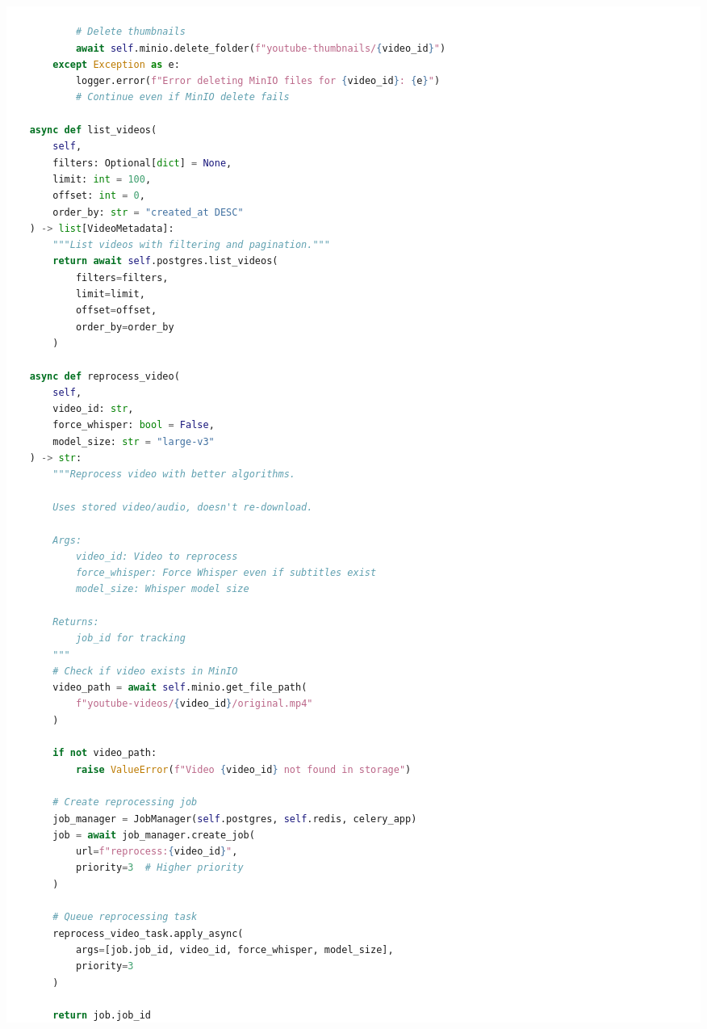 ```python
            
            # Delete thumbnails
            await self.minio.delete_folder(f"youtube-thumbnails/{video_id}")
        except Exception as e:
            logger.error(f"Error deleting MinIO files for {video_id}: {e}")
            # Continue even if MinIO delete fails
    
    async def list_videos(
        self,
        filters: Optional[dict] = None,
        limit: int = 100,
        offset: int = 0,
        order_by: str = "created_at DESC"
    ) -> list[VideoMetadata]:
        """List videos with filtering and pagination."""
        return await self.postgres.list_videos(
            filters=filters,
            limit=limit,
            offset=offset,
            order_by=order_by
        )
    
    async def reprocess_video(
        self,
        video_id: str,
        force_whisper: bool = False,
        model_size: str = "large-v3"
    ) -> str:
        """Reprocess video with better algorithms.
        
        Uses stored video/audio, doesn't re-download.
        
        Args:
            video_id: Video to reprocess
            force_whisper: Force Whisper even if subtitles exist
            model_size: Whisper model size
            
        Returns:
            job_id for tracking
        """
        # Check if video exists in MinIO
        video_path = await self.minio.get_file_path(
            f"youtube-videos/{video_id}/original.mp4"
        )
        
        if not video_path:
            raise ValueError(f"Video {video_id} not found in storage")
        
        # Create reprocessing job
        job_manager = JobManager(self.postgres, self.redis, celery_app)
        job = await job_manager.create_job(
            url=f"reprocess:{video_id}",
            priority=3  # Higher priority
        )
        
        # Queue reprocessing task
        reprocess_video_task.apply_async(
            args=[job.job_id, video_id, force_whisper, model_size],
            priority=3
        )
        
        return job.job_id
```